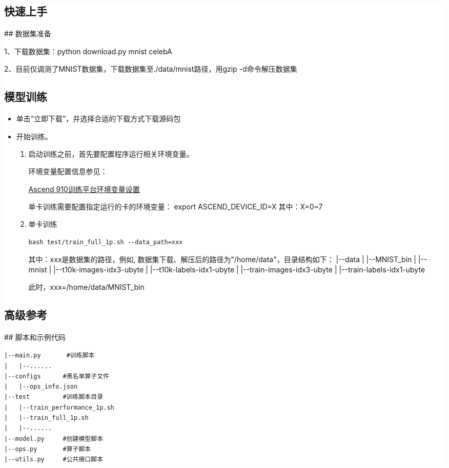 
<h2 id="快速上手.md">快速上手</h2>
## 数据集准备 <a name="section361114841316"></a>

1、下载数据集：python download.py mnist celebA

2、目前仅调测了MNIST数据集，下载数据集至./data/mnist路径，用gzip -d命令解压数据集


## 模型训练 <a name="section715881518135"></a>
- 单击“立即下载”，并选择合适的下载方式下载源码包
- 开始训练。

    1. 启动训练之前，首先要配置程序运行相关环境变量。

       环境变量配置信息参见：

          [Ascend 910训练平台环境变量设置](https://gitee.com/ascend/ModelZoo-TensorFlow/wikis/01.%E8%AE%AD%E7%BB%83%E8%84%9A%E6%9C%AC%E8%BF%81%E7%A7%BB%E6%A1%88%E4%BE%8B/Ascend%20910%E8%AE%AD%E7%BB%83%E5%B9%B3%E5%8F%B0%E7%8E%AF%E5%A2%83%E5%8F%98%E9%87%8F%E8%AE%BE%E7%BD%AE)
       
       单卡训练需要配置指定运行的卡的环境变量：
              export ASCEND_DEVICE_ID=X
              其中：X=0~7

    2. 单卡训练

       
        ``` 
        bash test/train_full_1p.sh --data_path=xxx 
        ``` 
        其中：xxx是数据集的路径，例如, 数据集下载、解压后的路径为"/home/data"，目录结构如下：
           |--data 
           |	|--MNIST_bin
           |        |--mnist
           |            |--t10k-images-idx3-ubyte
           |            |--t10k-labels-idx1-ubyte
           |            |--train-images-idx3-ubyte
           |            |--train-labels-idx1-ubyte
          
         此时，xxx=/home/data/MNIST_bin
      

<h2 id="高级参考.md">高级参考</h2>
## 脚本和示例代码 <a name="section08421615141513"></a>

    |--main.py       #训练脚本
    |	|--......
    |--configs		#黑名单算子文件
    |   |--ops_info.json
    |--test			#训练脚本目录
    |	|--train_performance_1p.sh
    |	|--train_full_1p.sh
    |   |--......
    |--model.py     #创建模型脚本
    |--ops.py       #算子脚本
    |--utils.py     #公共接口脚本
